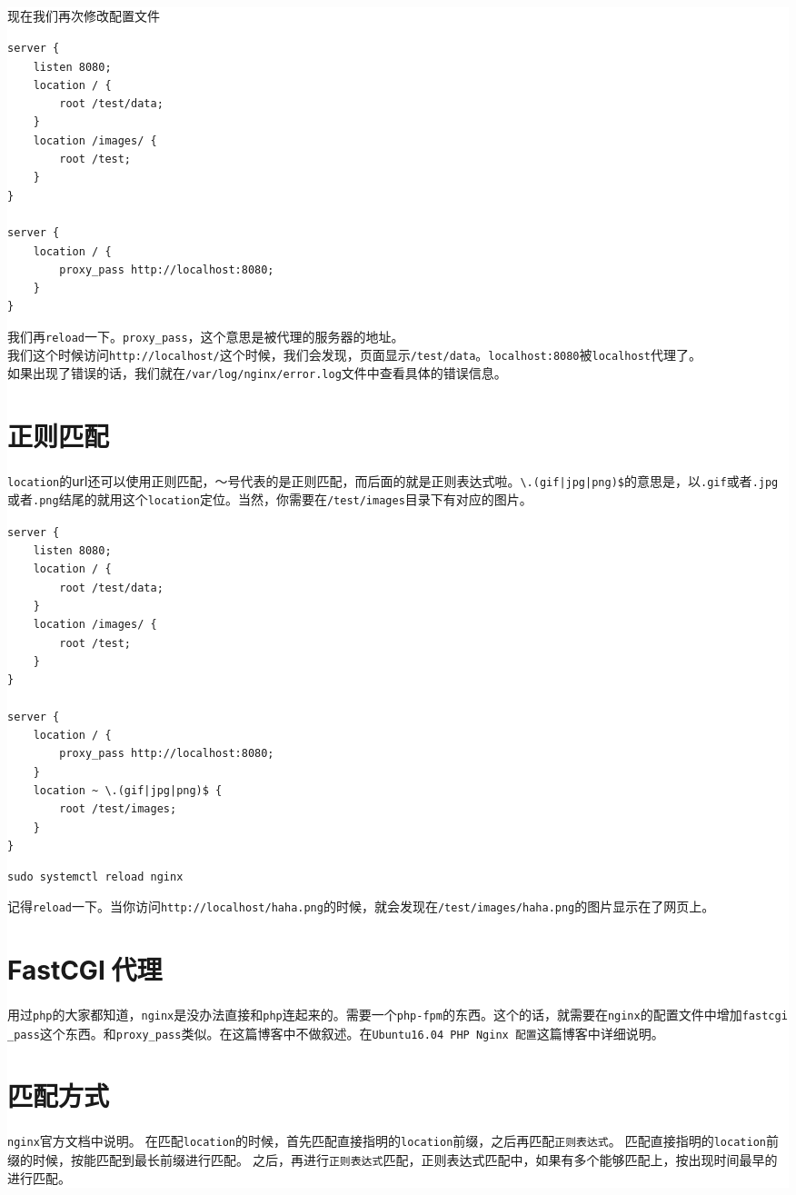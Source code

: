 现在我们再次修改配置文件
```
server {
	listen 8080;
	location / {
		root /test/data;
	}
	location /images/ {
		root /test;
	}
}

server {
	location / {
		proxy_pass http://localhost:8080;
	}
}
```
我们再`reload`一下。`proxy_pass`，这个意思是被代理的服务器的地址。  
我们这个时候访问`http://localhost/`这个时候，我们会发现，页面显示`/test/data`。`localhost:8080`被`localhost`代理了。  
如果出现了错误的话，我们就在`/var/log/nginx/error.log`文件中查看具体的错误信息。

# 正则匹配
`location`的url还可以使用正则匹配，～号代表的是正则匹配，而后面的就是正则表达式啦。`\.(gif|jpg|png)$`的意思是，以`.gif`或者`.jpg`或者`.png`结尾的就用这个`location`定位。当然，你需要在`/test/images`目录下有对应的图片。
```
server {
	listen 8080;
	location / {
		root /test/data;
	}
	location /images/ {
		root /test;
	}
}

server {
	location / {
		proxy_pass http://localhost:8080;
	}
	location ~ \.(gif|jpg|png)$ {
		root /test/images;
	}
}
```
```
sudo systemctl reload nginx
```
记得`reload`一下。当你访问`http://localhost/haha.png`的时候，就会发现在`/test/images/haha.png`的图片显示在了网页上。

# FastCGI 代理
用过`php`的大家都知道，`nginx`是没办法直接和`php`连起来的。需要一个`php-fpm`的东西。这个的话，就需要在`nginx`的配置文件中增加`fastcgi_pass`这个东西。和`proxy_pass`类似。在这篇博客中不做叙述。在`Ubuntu16.04 PHP Nginx 配置`这篇博客中详细说明。

# 匹配方式
`nginx`官方文档中说明。
在匹配`location`的时候，首先匹配直接指明的`location`前缀，之后再匹配`正则表达式`。
匹配直接指明的`location`前缀的时候，按能匹配到最长前缀进行匹配。
之后，再进行`正则表达式`匹配，正则表达式匹配中，如果有多个能够匹配上，按出现时间最早的进行匹配。
